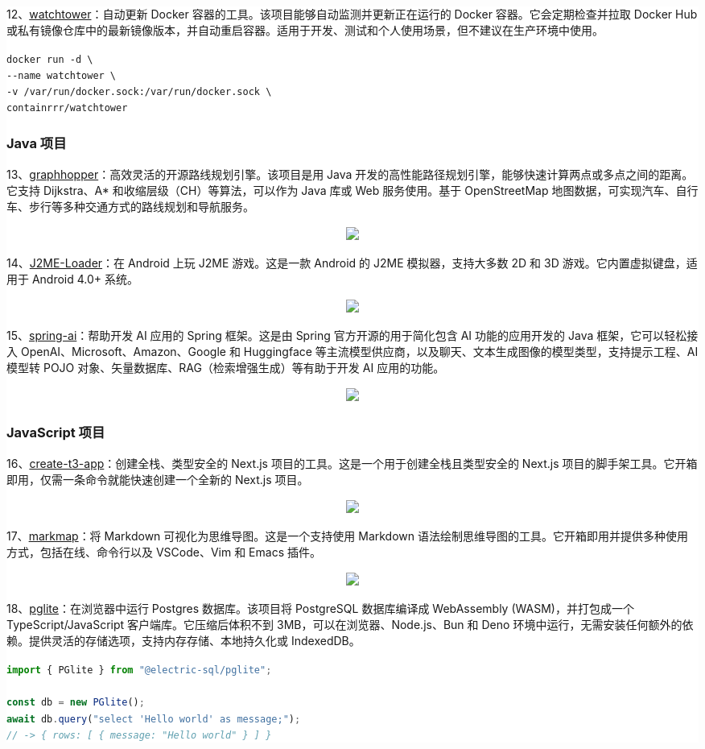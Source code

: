 12、[watchtower](https://hellogithub.com/periodical/statistics/click?target=https://github.com/containrrr/watchtower)：自动更新 Docker 容器的工具。该项目能够自动监测并更新正在运行的 Docker 容器。它会定期检查并拉取 Docker Hub 或私有镜像仓库中的最新镜像版本，并自动重启容器。适用于开发、测试和个人使用场景，但不建议在生产环境中使用。
```
docker run -d \
--name watchtower \
-v /var/run/docker.sock:/var/run/docker.sock \
containrrr/watchtower
```

### Java 项目
13、[graphhopper](https://hellogithub.com/periodical/statistics/click?target=https://github.com/graphhopper/graphhopper)：高效灵活的开源路线规划引擎。该项目是用 Java 开发的高性能路径规划引擎，能够快速计算两点或多点之间的距离。它支持 Dijkstra、A* 和收缩层级（CH）等算法，可以作为 Java 库或 Web 服务使用。基于 OpenStreetMap 地图数据，可实现汽车、自行车、步行等多种交通方式的路线规划和导航服务。

<p align="center"><img src='https://raw.githubusercontent.com/521xueweihan/img4/master/hellogithub/102/3480666.png' style="max-width:80%; max-height=80%;"></img></p>

14、[J2ME-Loader](https://hellogithub.com/periodical/statistics/click?target=https://github.com/nikita36078/J2ME-Loader)：在 Android 上玩 J2ME 游戏。这是一款 Android 的 J2ME 模拟器，支持大多数 2D 和 3D 游戏。它内置虚拟键盘，适用于 Android 4.0+ 系统。

<p align="center"><img src='https://raw.githubusercontent.com/521xueweihan/img4/master/hellogithub/102/91971028.png' style="max-width:80%; max-height=80%;"></img></p>

15、[spring-ai](https://hellogithub.com/periodical/statistics/click?target=https://github.com/spring-projects/spring-ai)：帮助开发 AI 应用的 Spring 框架。这是由 Spring 官方开源的用于简化包含 AI 功能的应用开发的 Java 框架，它可以轻松接入 OpenAI、Microsoft、Amazon、Google 和 Huggingface 等主流模型供应商，以及聊天、文本生成图像的模型类型，支持提示工程、AI 模型转 POJO 对象、矢量数据库、RAG（检索增强生成）等有助于开发 AI 应用的功能。

<p align="center"><img src='https://raw.githubusercontent.com/521xueweihan/img4/master/hellogithub/102/659402878.png' style="max-width:80%; max-height=80%;"></img></p>

### JavaScript 项目
16、[create-t3-app](https://hellogithub.com/periodical/statistics/click?target=https://github.com/t3-oss/create-t3-app)：创建全栈、类型安全的 Next.js 项目的工具。这是一个用于创建全栈且类型安全的 Next.js 项目的脚手架工具。它开箱即用，仅需一条命令就能快速创建一个全新的 Next.js 项目。

<p align="center"><img src='https://raw.githubusercontent.com/521xueweihan/img4/master/hellogithub/102/495836457.png' style="max-width:80%; max-height=80%;"></img></p>

17、[markmap](https://hellogithub.com/periodical/statistics/click?target=https://github.com/markmap/markmap)：将 Markdown 可视化为思维导图。这是一个支持使用 Markdown 语法绘制思维导图的工具。它开箱即用并提供多种使用方式，包括在线、命令行以及 VSCode、Vim 和 Emacs 插件。

<p align="center"><img src='https://raw.githubusercontent.com/521xueweihan/img4/master/hellogithub/102/233568787.png' style="max-width:80%; max-height=80%;"></img></p>

18、[pglite](https://hellogithub.com/periodical/statistics/click?target=https://github.com/electric-sql/pglite)：在浏览器中运行 Postgres 数据库。该项目将 PostgreSQL 数据库编译成 WebAssembly (WASM)，并打包成一个 TypeScript/JavaScript 客户端库。它压缩后体积不到 3MB，可以在浏览器、Node.js、Bun 和 Deno 环境中运行，无需安装任何额外的依赖。提供灵活的存储选项，支持内存存储、本地持久化或 IndexedDB。
```typescript
import { PGlite } from "@electric-sql/pglite";

const db = new PGlite();
await db.query("select 'Hello world' as message;");
// -> { rows: [ { message: "Hello world" } ] }
```
